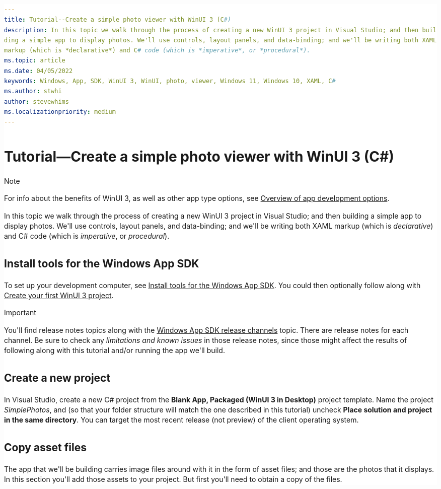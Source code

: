 ```yaml
---
title: Tutorial--Create a simple photo viewer with WinUI 3 (C#)
description: In this topic we walk through the process of creating a new WinUI 3 project in Visual Studio; and then building a simple app to display photos. We'll use controls, layout panels, and data-binding; and we'll be writing both XAML markup (which is *declarative*) and C# code (which is *imperative*, or *procedural*).
ms.topic: article
ms.date: 04/05/2022
keywords: Windows, App, SDK, WinUI 3, WinUI, photo, viewer, Windows 11, Windows 10, XAML, C#
ms.author: stwhi
author: stevewhims
ms.localizationpriority: medium
---
```


# Tutorial&mdash;Create a simple photo viewer with WinUI 3 (C#)

> [!NOTE]
> For info about the benefits of WinUI 3, as well as other app type options, see [Overview of app development options](/windows/apps/get-started/).

In this topic we walk through the process of creating a new WinUI 3 project in Visual Studio; and then building a simple app to display photos. We'll use controls, layout panels, and data-binding; and we'll be writing both XAML markup (which is *declarative*) and C# code (which is *imperative*, or *procedural*).

## Install tools for the Windows App SDK

To set up your development computer, see [Install tools for the Windows App SDK](/windows/apps/windows-app-sdk/set-up-your-development-environment). You could then optionally follow along with [Create your first WinUI 3 project](/windows/apps/winui/winui3/create-your-first-winui3-app).

> [!IMPORTANT]
> You'll find release notes topics along with the [Windows App SDK release channels](/windows/apps/windows-app-sdk/release-channels) topic. There are release notes for each channel. Be sure to check any *limitations and known issues* in those release notes, since those might affect the results of following along with this tutorial and/or running the app we'll build.

## Create a new project

In Visual Studio, create a new C# project from the **Blank App, Packaged (WinUI 3 in Desktop)** project template. Name the project *SimplePhotos*, and (so that your folder structure will match the one described in this tutorial) uncheck **Place solution and project in the same directory**. You can target the most recent release (not preview) of the client operating system.

## Copy asset files

The app that we'll be building carries image files around with it in the form of asset files; and those are the photos that it displays. In this section you'll add those assets to your project. But first you'll need to obtain a copy of the files.

